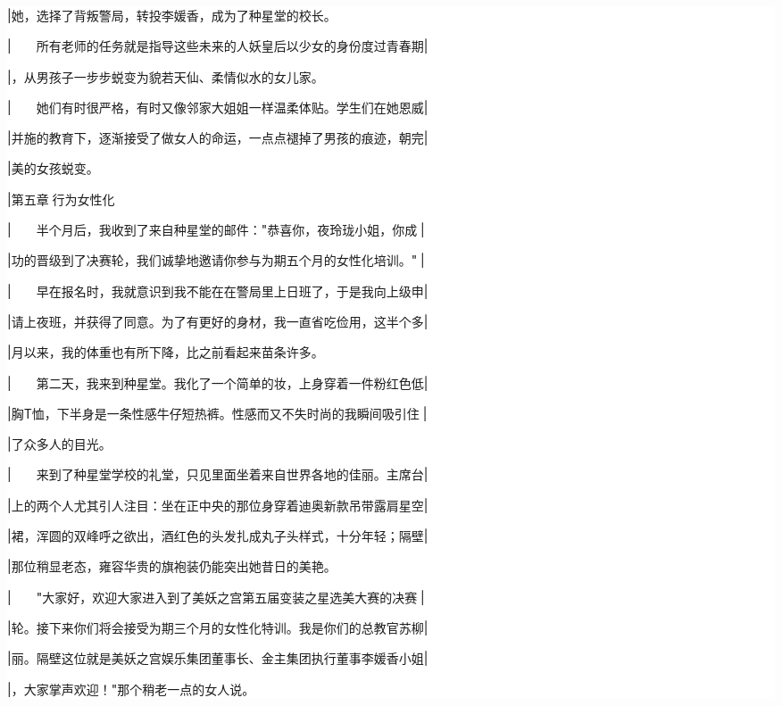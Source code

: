 |她，选择了背叛警局，转投李媛香，成为了种星堂的校长。

|　　所有老师的任务就是指导这些未来的人妖皇后以少女的身份度过青春期|

|，从男孩子一步步蜕变为貌若天仙、柔情似水的女儿家。

|　　她们有时很严格，有时又像邻家大姐姐一样温柔体贴。学生们在她恩威|

|并施的教育下，逐渐接受了做女人的命运，一点点褪掉了男孩的痕迹，朝完|

|美的女孩蜕变。

|第五章 行为女性化

|　　半个月后，我收到了来自种星堂的邮件："恭喜你，夜玲珑小姐，你成 |

|功的晋级到了决赛轮，我们诚挚地邀请你参与为期五个月的女性化培训。" |

|　　早在报名时，我就意识到我不能在在警局里上日班了，于是我向上级申|

|请上夜班，并获得了同意。为了有更好的身材，我一直省吃俭用，这半个多|

|月以来，我的体重也有所下降，比之前看起来苗条许多。

|　　第二天，我来到种星堂。我化了一个简单的妆，上身穿着一件粉红色低|

|胸T恤，下半身是一条性感牛仔短热裤。性感而又不失时尚的我瞬间吸引住 |

|了众多人的目光。

|　　来到了种星堂学校的礼堂，只见里面坐着来自世界各地的佳丽。主席台|

|上的两个人尤其引人注目：坐在正中央的那位身穿着迪奥新款吊带露肩星空|

|裙，浑圆的双峰呼之欲出，酒红色的头发扎成丸子头样式，十分年轻；隔壁|

|那位稍显老态，雍容华贵的旗袍装仍能突出她昔日的美艳。

|　　"大家好，欢迎大家进入到了美妖之宫第五届变装之星选美大赛的决赛 |

|轮。接下来你们将会接受为期三个月的女性化特训。我是你们的总教官苏柳|

|丽。隔壁这位就是美妖之宫娱乐集团董事长、金主集团执行董事李媛香小姐|

|，大家掌声欢迎！"那个稍老一点的女人说。
